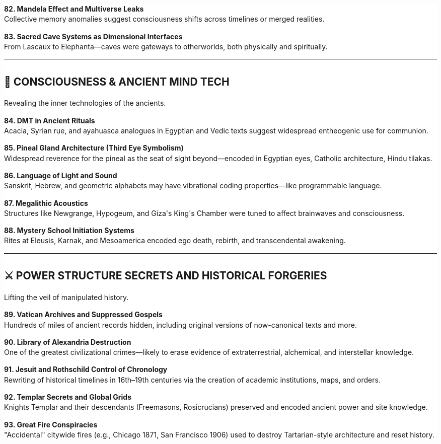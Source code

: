 **82. Mandela Effect and Multiverse Leaks**  
Collective memory anomalies suggest consciousness shifts across timelines or merged realities.

**83. Sacred Cave Systems as Dimensional Interfaces**  
From Lascaux to Elephanta—caves were gateways to otherworlds, both physically and spiritually.

---

## 🧠 CONSCIOUSNESS & ANCIENT MIND TECH

Revealing the inner technologies of the ancients.

**84. DMT in Ancient Rituals**  
Acacia, Syrian rue, and ayahuasca analogues in Egyptian and Vedic texts suggest widespread entheogenic use for communion.

**85. Pineal Gland Architecture (Third Eye Symbolism)**  
Widespread reverence for the pineal as the seat of sight beyond—encoded in Egyptian eyes, Catholic architecture, Hindu tilakas.

**86. Language of Light and Sound**  
Sanskrit, Hebrew, and geometric alphabets may have vibrational coding properties—like programmable language.

**87. Megalithic Acoustics**  
Structures like Newgrange, Hypogeum, and Giza's King's Chamber were tuned to affect brainwaves and consciousness.

**88. Mystery School Initiation Systems**  
Rites at Eleusis, Karnak, and Mesoamerica encoded ego death, rebirth, and transcendental awakening.

---

## ⚔️ POWER STRUCTURE SECRETS AND HISTORICAL FORGERIES

Lifting the veil of manipulated history.

**89. Vatican Archives and Suppressed Gospels**  
Hundreds of miles of ancient records hidden, including original versions of now-canonical texts and more.

**90. Library of Alexandria Destruction**  
One of the greatest civilizational crimes—likely to erase evidence of extraterrestrial, alchemical, and interstellar knowledge.

**91. Jesuit and Rothschild Control of Chronology**  
Rewriting of historical timelines in 16th–19th centuries via the creation of academic institutions, maps, and orders.

**92. Templar Secrets and Global Grids**  
Knights Templar and their descendants (Freemasons, Rosicrucians) preserved and encoded ancient power and site knowledge.

**93. Great Fire Conspiracies**  
"Accidental" citywide fires (e.g., Chicago 1871, San Francisco 1906) used to destroy Tartarian-style architecture and reset history.
